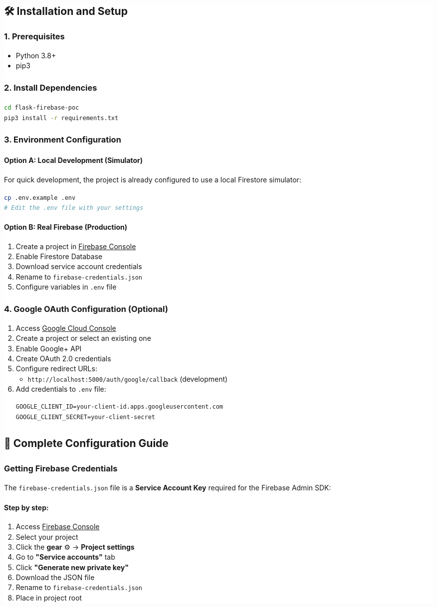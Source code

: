 ## 🛠️ Installation and Setup

### 1. Prerequisites
- Python 3.8+
- pip3

### 2. Install Dependencies
```bash
cd flask-firebase-poc
pip3 install -r requirements.txt
```

### 3. Environment Configuration

#### Option A: Local Development (Simulator)
For quick development, the project is already configured to use a local Firestore simulator:

```bash
cp .env.example .env
# Edit the .env file with your settings
```

#### Option B: Real Firebase (Production)
1. Create a project in [Firebase Console](https://console.firebase.google.com/)
2. Enable Firestore Database
3. Download service account credentials
4. Rename to `firebase-credentials.json`
5. Configure variables in `.env` file

### 4. Google OAuth Configuration (Optional)
1. Access [Google Cloud Console](https://console.cloud.google.com/)
2. Create a project or select an existing one
3. Enable Google+ API
4. Create OAuth 2.0 credentials
5. Configure redirect URLs:
   - `http://localhost:5000/auth/google/callback` (development)
6. Add credentials to `.env` file:
   ```
   GOOGLE_CLIENT_ID=your-client-id.apps.googleusercontent.com
   GOOGLE_CLIENT_SECRET=your-client-secret
   ```

## 🔐 Complete Configuration Guide

### Getting Firebase Credentials

The `firebase-credentials.json` file is a **Service Account Key** required for the Firebase Admin SDK:

#### Step by step:
1. Access [Firebase Console](https://console.firebase.google.com/)
2. Select your project
3. Click the **gear** ⚙️ → **Project settings**
4. Go to **"Service accounts"** tab
5. Click **"Generate new private key"**
6. Download the JSON file
7. Rename to `firebase-credentials.json`
8. Place in project root

